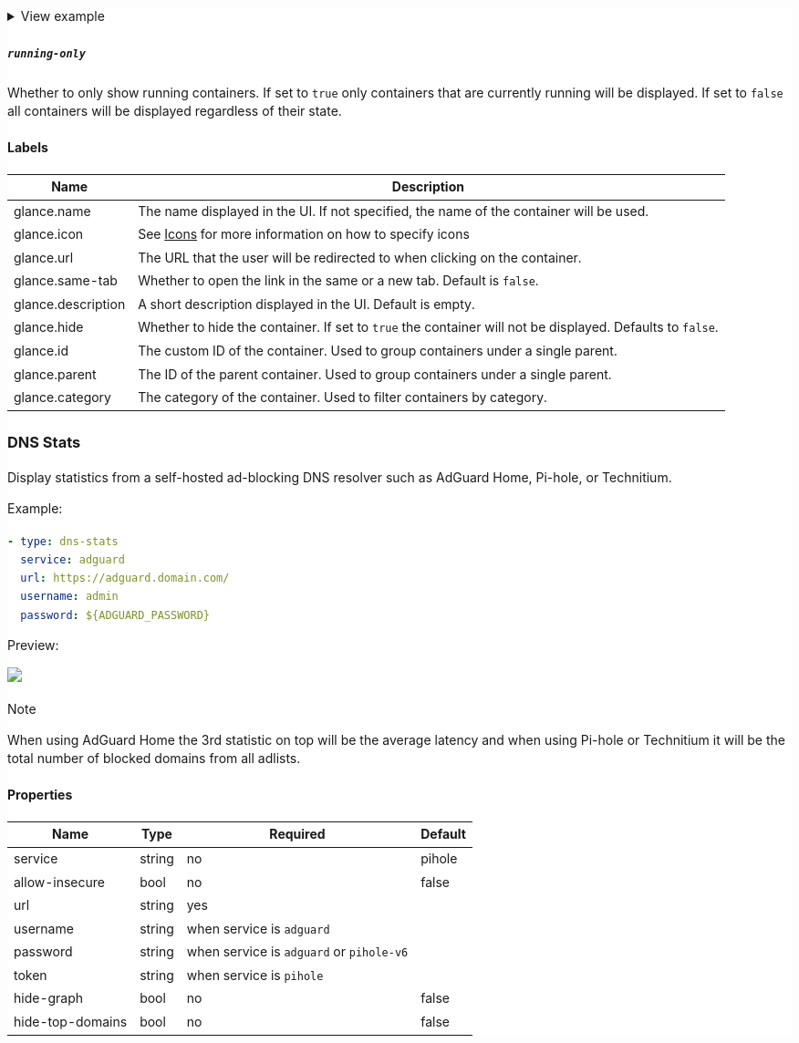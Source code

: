 <details><summary>View example</summary></details>

##### `running-only`
Whether to only show running containers. If set to `true` only containers that are currently running will be displayed. If set to `false` all containers will be displayed regardless of their state.

#### Labels
| Name | Description |
| ---- | ----------- |
| glance.name | The name displayed in the UI. If not specified, the name of the container will be used. |
| glance.icon | See [Icons](#icons) for more information on how to specify icons |
| glance.url | The URL that the user will be redirected to when clicking on the container. |
| glance.same-tab | Whether to open the link in the same or a new tab. Default is `false`. |
| glance.description | A short description displayed in the UI. Default is empty. |
| glance.hide | Whether to hide the container. If set to `true` the container will not be displayed. Defaults to `false`. |
| glance.id | The custom ID of the container. Used to group containers under a single parent. |
| glance.parent | The ID of the parent container. Used to group containers under a single parent. |
| glance.category | The category of the container. Used to filter containers by category. |

### DNS Stats
Display statistics from a self-hosted ad-blocking DNS resolver such as AdGuard Home, Pi-hole, or Technitium.

Example:

```yaml
- type: dns-stats
  service: adguard
  url: https://adguard.domain.com/
  username: admin
  password: ${ADGUARD_PASSWORD}
```

Preview:

![](images/dns-stats-widget-preview.png)

> [!NOTE]
>
> When using AdGuard Home the 3rd statistic on top will be the average latency and when using Pi-hole or Technitium it will be the total number of blocked domains from all adlists.

#### Properties

| Name | Type | Required | Default |
| ---- | ---- | -------- | ------- |
| service | string | no | pihole |
| allow-insecure | bool | no | false |
| url | string | yes |  |
| username | string | when service is `adguard` |  |
| password | string | when service is `adguard` or `pihole-v6` |  |
| token | string | when service is `pihole` |  |
| hide-graph | bool | no | false |
| hide-top-domains | bool | no | false |